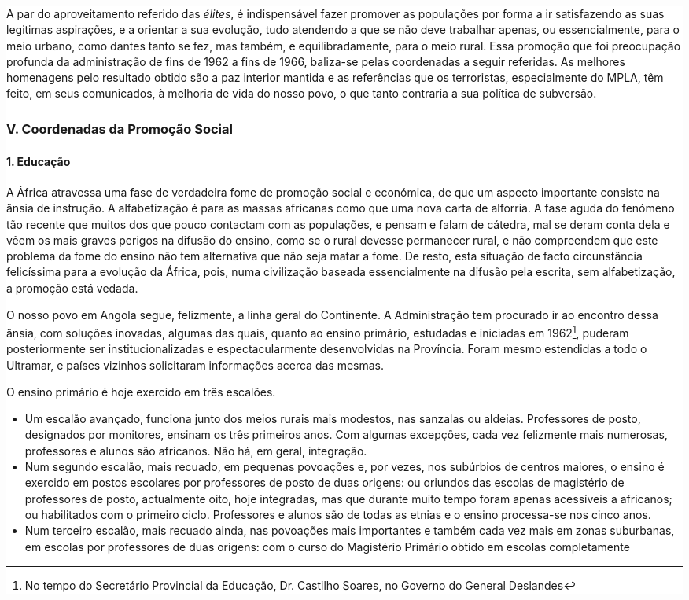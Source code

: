 [^a12]:É preciso procurar que cada jovem conheça diferentes parcelas do seu País e não apenas a Metrópole, para os
Ultramarinos, ou uma ou outra Província, para os Metropolitanos.

A par do aproveitamento referido das *élites*, é indispensável fazer promover as populações por forma a ir satisfazendo
as suas legitimas aspirações, e a orientar a sua evolução, tudo atendendo a que se não deve trabalhar apenas, ou
essencialmente, para o meio urbano, como dantes tanto se fez, mas também, e equilibradamente, para o meio rural. Essa
promoção que foi preocupação profunda da administração de fins de 1962 a fins de 1966, baliza-se pelas coordenadas a
seguir referidas. As melhores homenagens pelo resultado obtido são a paz interior mantida e as referências que os
terroristas, especialmente do MPLA, têm feito, em seus comunicados, à melhoria de vida do nosso povo, o que tanto
contraria a sua política de subversão.

### V. Coordenadas da Promoção Social

#### 1. Educação

A África atravessa uma fase de verdadeira fome de promoção social e económica, de que um aspecto importante consiste na
ânsia de instrução. A alfabetização é para as massas africanas como que uma nova carta de alforria. A fase aguda do
fenómeno tão recente que muitos dos que pouco contactam com as populações, e pensam e falam de cátedra, mal se deram
conta dela e vêem os mais graves perigos na difusão do ensino, como se o rural devesse permanecer rural, e não
compreendem que este problema da fome do ensino não tem alternativa que não seja matar a fome. De resto, esta situação
de facto circunstância felicíssima para a evolução da África, pois, numa civilização baseada essencialmente na difusão
pela escrita, sem alfabetização, a promoção está vedada.

O nosso povo em Angola segue, felizmente, a linha geral do Continente. A Administração tem procurado ir ao encontro
dessa ânsia, com soluções inovadas, algumas das quais, quanto ao ensino primário, estudadas e iniciadas em 1962[^a13],
puderam posteriormente ser institucionalizadas e espectacularmente desenvolvidas na Província. Foram mesmo estendidas a
todo o Ultramar, e países vizinhos solicitaram informações acerca das mesmas.

[^a13]: No tempo do Secretário Provincial da Educação, Dr. Castilho Soares, no Governo do General Deslandes

O ensino primário é hoje exercido em três escalões.

- Um escalão avançado, funciona junto dos meios rurais mais modestos, nas sanzalas ou aldeias. Professores de posto,
  designados por monitores, ensinam os três primeiros anos. Com algumas excepções, cada vez felizmente mais numerosas,
  professores e alunos são africanos. Não há, em geral, integração.
- Num segundo escalão, mais recuado, em pequenas povoações e, por vezes, nos subúrbios de centros maiores, o ensino é
  exercido em postos escolares por professores de posto de duas origens: ou oriundos das escolas de magistério de
  professores de posto, actualmente oito, hoje integradas, mas que durante muito tempo foram apenas acessíveis a
  africanos; ou habilitados com o primeiro ciclo. Professores e alunos são de todas as etnias e o ensino processa-se nos
  cinco anos.
- Num terceiro escalão, mais recuado ainda, nas povoações mais importantes e também cada vez mais em zonas suburbanas,
  em escolas por professores de duas origens: com o curso do Magistério Primário obtido em escolas completamente

[^a1]: Preparado pelo então Major CEM Ramires de Oliveira e pelos Drs. Júlio Monteiro e Teixeira de Sousa, em conformidade
[^a2]: Estadistas que foram, anos atrás, os grandes doutrinadores do indigenato, tem sido, nos últimos tempos,
[^a3]: Não se compreende que isso é a negação da nossa política ultramarina. A segurança pelo equilíbrio étnico
[^a4]: O contraste entre a facilidade de acesso ao emprego oficial e ao emprego privado, e entre o ambiente de convivência
[^a5]: Infelizmente, a lição não parece ter colhido. Desinteresse? Oportunismo demagógico esquecendo a «maioria
[^a6]: Alude-se à apresentação de Alexandre Taty, ex-ministro do Armamento da UPA, e de seus companheiros, que constituiu
[^a7]: Aproveitamento no sentido nacional ou provincial, e não apenas distrital. São de Cabinda o Secretário Provincial de
[^a8]: Esta doutrina, que não chegou a ser posta em prática pelas autoridades militares de Angola, está a ter êxito na
[^a9]: Considera-se muito útil conceder o estatuto de cidade a Teixeira de Sousa e insuflar-lhe o progresso possível.
[^a10]: Até Outubro de 1966
[^a10]: Em Abril de 1967. Posteriormente, denotando enfraquecimento da resistência psíquica das populações, e confirmando
[^a11]: É desejável que o Quadro Comum evolua ràpidamente para um Quadro Nacional.
[^a14]: Tem continuado a ser notável o comportamento dos monitores, o que honra a sua preparação e a estrutura em que se
[^a15]: Supõe-se que este ensino que entretanto sofreu certa expansão, ficará estruturado em 1970.
[^a16]: Está já publicado o relatório da Secretaria Provincial de Educação relativo a 1967/68 e também a Estatística da
[^a17]: A percentagem de escolarização, nas mesmas bases, subiu em Angola para 35%, e de alunos do sexo feminino para 34%,
[^a18]: Alguns destes aspectos foram posteriormente ultrapassados. O panorama tende, felizmente, a modificar-se.
[^a19]: Não se conhece relatório posterior.
[2]: images/conjuntura_2.jpg
[^a20]: Infelizmente, assim deixou de ser. A autarquização que estava em curso não prosseguiu com o mesmo entusiasmo. A
[^a21]: Esquemas mais ambiciosos, decalcados de solução brasileira, foram anunciados. Entretanto, teria sido pràticamente
[^a22]: U ma vez mais foi lançada a ideia da segurança pelo equilíbrio étnico: o Ultramar precisaria de um milhão de
[^a23]: U m sistema de rendição diferente do actual pode fixar oficiais, sargentos e at6 cabos (com suas famílias) no
[^a24]: E spera-se que a Cela já não constitua motivo de discussão, depois de ter sido solicitada a criação de novo
[^a25]: D eixou de ser publicada em 1967.
[^a26]: O  Serviço Nacional de Emprego ficou a funcionar apenas como Serviço Metropolitano. As Províncias tem o seu Serviço
[^a27]: A  criação recente do Secretariado Nacional de Emigração parece vir ao encontro destas necessidades.
[^a28]: I nfelizmente, passaram-se quatro anos, sem que se avançasse quanto ao Corporativismo e quanto à Previdência.
[^a29]: E m conformidade com parecer, em Plenário, do Conselho Ultramarino, foi criada, em 1970, uma Secretaria Provincial
[^a30]: P arece que esta medida, promulgada por Diploma Legislativo, levado a conselho Legislativo, está suspensa por mero
[^a31]: Em 1967 os mercados rurais transaccionaram 111.867 toneladas de produtos no valor de 465.159 contos.
[3]: images/conjuntura_3.jpg
[^a32]: I nfelizmente, passou a interessar-se novamente o funcionário administrativo na cobrança do imposto geral mínimo,
[^a33]: Tendo havido necessidade, após a abertura da frente leste, de estreitar a coordenação civil/militar, optou-se por
[4]: images/conjuntura_4.jpg
[^a34]: Na Metrópole, acaba de se integrar a Polícia de Viação e Trânsito na Guarda Nacional Republicana. Talvez seja um
[^a35]: Foi integrada em 1967.
[^a36]: Estão já montados e a funcionar estes meios de rádio. Infelizmente, a organização da Rádio Oficial não acompanhou
[^a37]: A restruturação referida foi já, enfim, legislada e, crê-se, concretizada.
[5]: images/conjuntura_5.jpg
[^a38]: E m nota da 1.ª edição desta conferência, escrevia-se: «Considera-se que a criação de novos Distritos no Leste e no
[^a39]: Não se tem conhecimento de ter progredido a autarquização. Hesitar-se-á em relação à nova Lei Orgânica e à
[6]: images/conjuntura_6.jpg
[^a40]: Este ponto de vista, exposto com certa ousadia em Abril 1967, acabou por ser opinião corrente, alguns anos depois.
[7]: images/conjuntura_7.jpg
[8]: images/conjuntura_8.jpg
[^a41]: Nunca mais se ouviu falar de carta geológica de Angola. Moçambique parece ter, recentemente, contratado, com uma
[^a42]: Assim aconteceu. E, para já, os petróleos de Cabinda vieram abrir novos horizontes e, certamente, também levantar
[^a43]: A  prova da razão que assistia a Angola e aos seus Serviços é que, com a alteração na Administração da Companhia,
[9]: images/conjuntura_9.jpg
[^a44]: F oi, em 1963, criado em Angola um Grupo de Trabalho para seguir este importante assunto. E prepararam-se em Angola
[^a45]: P arece que, quanto ao monopólio do comércio, a situação estabilizou, no licenciamento dos estabelecimentos feitos,
[^a46]: A  Imprensa tem dado conta das grandes exportações de minério de Cassinga.
[^a47]: N unca mais se ouviu falar nos jazigos de potássio de Cabinda, que se afirmava serem de extraordinário interesse.
[10]: images/conjuntura_10.jpg
[11]: images/conjuntura_11.jpg
[^a48]: F oram já tomadas, pelo Governo Central, medidas do tipo citado, algumas parcelares.
[^a49]: A pesar desta convicção, a balança de pagamentos tem-se deteriorado, ùltimamente também por via dos *déficits* da
[12]: images/conjuntura_12.jpg
[13]: images/conjuntura_13.jpg
[14]: images/conjuntura_14.jpg
[15]: images/conjuntura_15.jpg
[^a50]: E sta política foi posteriormente abandonada. Crê-se, de resto, haver ideias diferentes acerca desta doutrina, que
[^a51]: A lusão ao Plano Odendaal e suas naturais repercussões no Sul de Angola.
[^a52]: E xcepção feita às Forças Armadas, que têm dado um alto exemplo de compreensão da interacção entre o que se pensa e
[^a53]: S egundo notícia recente o General Kaúlza de Arriaga, em resposta a uma pergunta sobre baixas causadas ao inimigo,